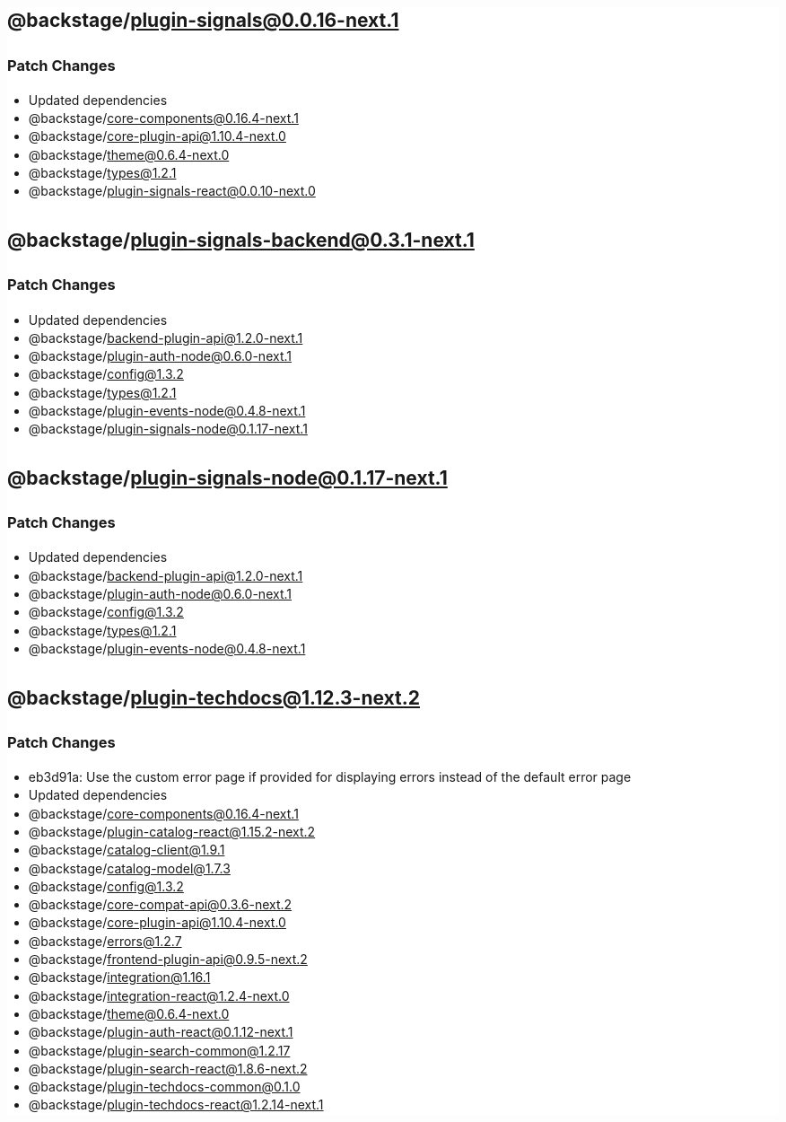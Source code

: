 ## @backstage/plugin-signals@0.0.16-next.1

### Patch Changes

- Updated dependencies
 - @backstage/core-components@0.16.4-next.1
 - @backstage/core-plugin-api@1.10.4-next.0
 - @backstage/theme@0.6.4-next.0
 - @backstage/types@1.2.1
 - @backstage/plugin-signals-react@0.0.10-next.0

## @backstage/plugin-signals-backend@0.3.1-next.1

### Patch Changes

- Updated dependencies
 - @backstage/backend-plugin-api@1.2.0-next.1
 - @backstage/plugin-auth-node@0.6.0-next.1
 - @backstage/config@1.3.2
 - @backstage/types@1.2.1
 - @backstage/plugin-events-node@0.4.8-next.1
 - @backstage/plugin-signals-node@0.1.17-next.1

## @backstage/plugin-signals-node@0.1.17-next.1

### Patch Changes

- Updated dependencies
 - @backstage/backend-plugin-api@1.2.0-next.1
 - @backstage/plugin-auth-node@0.6.0-next.1
 - @backstage/config@1.3.2
 - @backstage/types@1.2.1
 - @backstage/plugin-events-node@0.4.8-next.1

## @backstage/plugin-techdocs@1.12.3-next.2

### Patch Changes

- eb3d91a: Use the custom error page if provided for displaying errors instead of the default error page
- Updated dependencies
 - @backstage/core-components@0.16.4-next.1
 - @backstage/plugin-catalog-react@1.15.2-next.2
 - @backstage/catalog-client@1.9.1
 - @backstage/catalog-model@1.7.3
 - @backstage/config@1.3.2
 - @backstage/core-compat-api@0.3.6-next.2
 - @backstage/core-plugin-api@1.10.4-next.0
 - @backstage/errors@1.2.7
 - @backstage/frontend-plugin-api@0.9.5-next.2
 - @backstage/integration@1.16.1
 - @backstage/integration-react@1.2.4-next.0
 - @backstage/theme@0.6.4-next.0
 - @backstage/plugin-auth-react@0.1.12-next.1
 - @backstage/plugin-search-common@1.2.17
 - @backstage/plugin-search-react@1.8.6-next.2
 - @backstage/plugin-techdocs-common@0.1.0
 - @backstage/plugin-techdocs-react@1.2.14-next.1
